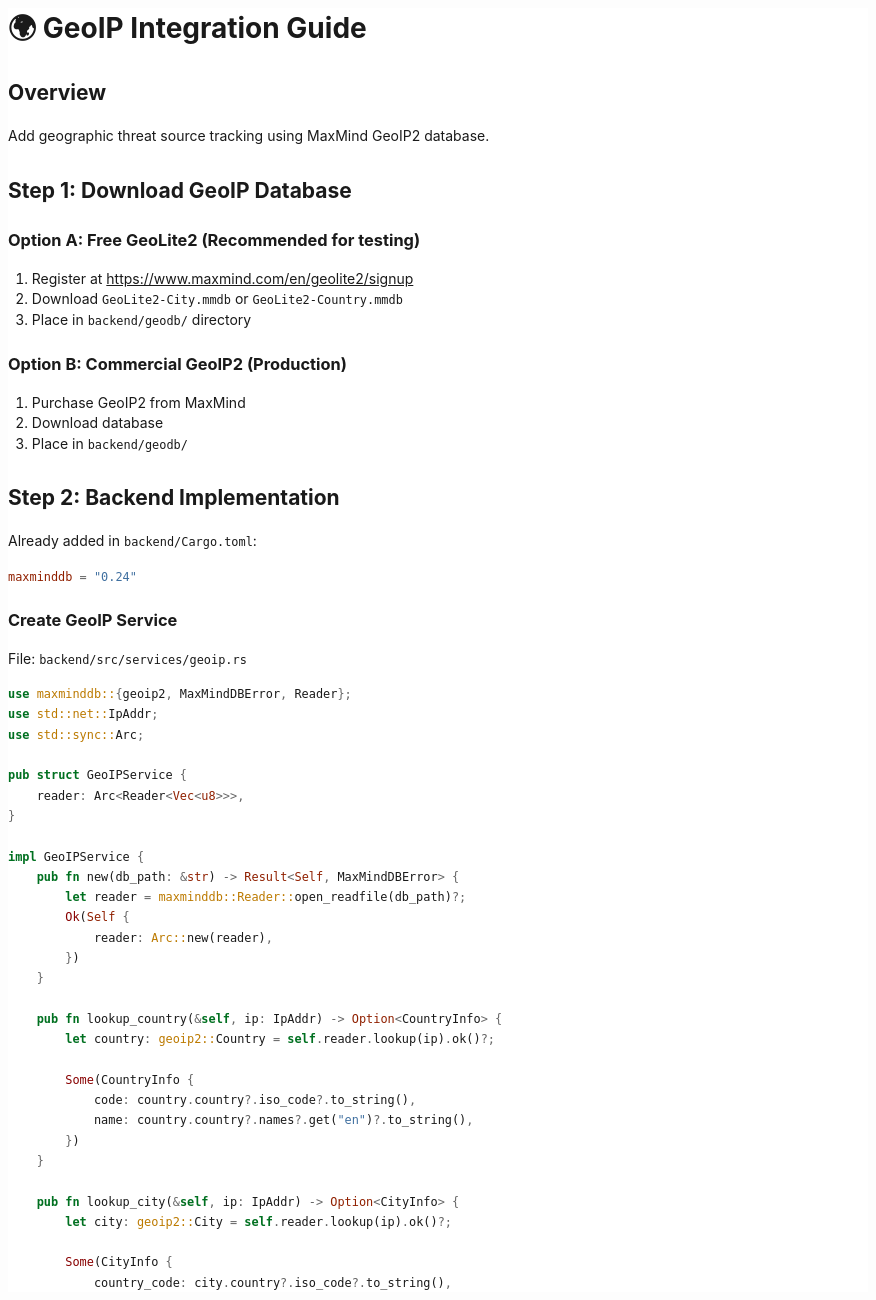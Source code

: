 # 🌍 GeoIP Integration Guide

## Overview

Add geographic threat source tracking using MaxMind GeoIP2 database.

## Step 1: Download GeoIP Database

### Option A: Free GeoLite2 (Recommended for testing)

1. Register at https://www.maxmind.com/en/geolite2/signup
2. Download `GeoLite2-City.mmdb` or `GeoLite2-Country.mmdb`
3. Place in `backend/geodb/` directory

### Option B: Commercial GeoIP2 (Production)

1. Purchase GeoIP2 from MaxMind
2. Download database
3. Place in `backend/geodb/`

## Step 2: Backend Implementation

Already added in `backend/Cargo.toml`:

```toml
maxminddb = "0.24"
```

### Create GeoIP Service

File: `backend/src/services/geoip.rs`

```rust
use maxminddb::{geoip2, MaxMindDBError, Reader};
use std::net::IpAddr;
use std::sync::Arc;

pub struct GeoIPService {
    reader: Arc<Reader<Vec<u8>>>,
}

impl GeoIPService {
    pub fn new(db_path: &str) -> Result<Self, MaxMindDBError> {
        let reader = maxminddb::Reader::open_readfile(db_path)?;
        Ok(Self {
            reader: Arc::new(reader),
        })
    }

    pub fn lookup_country(&self, ip: IpAddr) -> Option<CountryInfo> {
        let country: geoip2::Country = self.reader.lookup(ip).ok()?;

        Some(CountryInfo {
            code: country.country?.iso_code?.to_string(),
            name: country.country?.names?.get("en")?.to_string(),
        })
    }

    pub fn lookup_city(&self, ip: IpAddr) -> Option<CityInfo> {
        let city: geoip2::City = self.reader.lookup(ip).ok()?;

        Some(CityInfo {
            country_code: city.country?.iso_code?.to_string(),
```